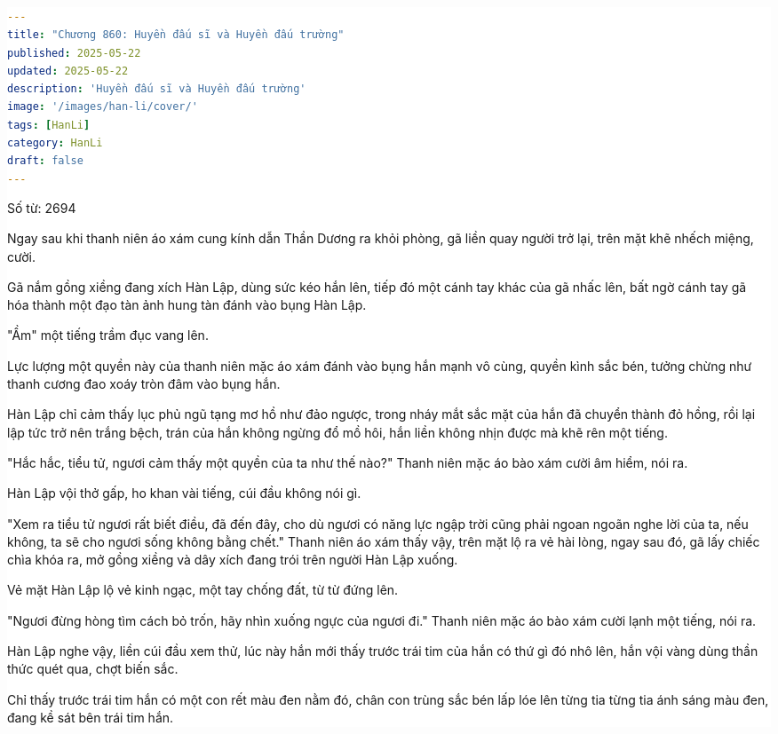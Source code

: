 ```yaml
---
title: "Chương 860: Huyền đấu sĩ và Huyền đấu trường"
published: 2025-05-22
updated: 2025-05-22
description: 'Huyền đấu sĩ và Huyền đấu trường'
image: '/images/han-li/cover/'
tags: [HanLi]
category: HanLi
draft: false
---
```


Số từ: 2694 












Ngay sau khi thanh niên áo xám cung kính dẫn Thần Dương ra khỏi phòng, gã liền quay người trở lại, trên mặt khẽ nhếch miệng, cười.

Gã nắm gồng xiềng đang xích Hàn Lập, dùng sức kéo hắn lên, tiếp đó một cánh tay khác của gã nhấc lên, bất ngờ cánh tay gã hóa thành một đạo tàn ảnh hung tàn đánh vào bụng Hàn Lập.

"Ầm" một tiếng trầm đục vang lên.

Lực lượng một quyền này của thanh niên mặc áo xám đánh vào bụng hắn mạnh vô cùng, quyền kình sắc bén, tưởng chừng như thanh cương đao xoáy tròn đâm vào bụng hắn.

Hàn Lập chỉ cảm thấy lục phủ ngũ tạng mơ hồ như đảo ngược, trong nháy mắt sắc mặt của hắn đã chuyển thành đỏ hồng, rồi lại lập tức trở nên trắng bệch, trán của hắn không ngừng đổ mồ hôi, hắn liền không nhịn được mà khẽ rên một tiếng.

"Hắc hắc, tiểu tử, ngươi cảm thấy một quyền của ta như thế nào?" Thanh niên mặc áo bào xám cười âm hiểm, nói ra.

Hàn Lập vội thở gấp, ho khan vài tiếng, cúi đầu không nói gì.

"Xem ra tiểu tử ngươi rất biết điều, đã đến đây, cho dù ngươi có năng lực ngập trời cũng phải ngoan ngoãn nghe lời của ta, nếu không, ta sẽ cho ngươi sống không bằng chết." Thanh niên áo xám thấy vậy, trên mặt lộ ra vẻ hài lòng, ngay sau đó, gã lấy chiếc chìa khóa ra, mở gồng xiềng và dây xích đang trói trên người Hàn Lập xuống.

Vẻ mặt Hàn Lập lộ vẻ kinh ngạc, một tay chống đất, từ từ đứng lên.

"Ngươi đừng hòng tìm cách bỏ trốn, hãy nhìn xuống ngực của ngươi đi." Thanh niên mặc áo bào xám cười lạnh một tiếng, nói ra.

Hàn Lập nghe vậy, liền cúi đầu xem thử, lúc này hắn mới thấy trước trái tim của hắn có thứ gì đó nhô lên, hắn vội vàng dùng thần thức quét qua, chợt biến sắc.

Chỉ thấy trước trái tim hắn có một con rết màu đen nằm đó, chân con trùng sắc bén lấp lóe lên từng tia từng tia ánh sáng màu đen, đang kề sát bên trái tim hắn.
